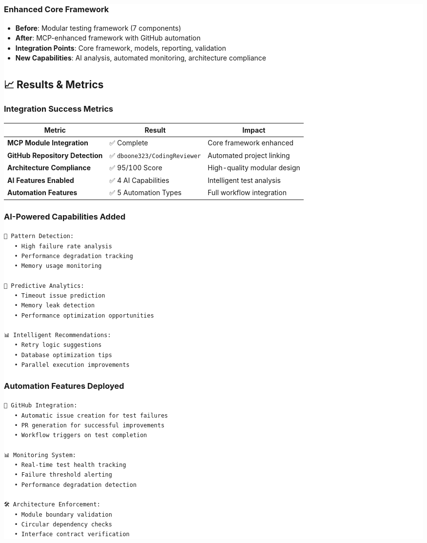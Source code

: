 ### **Enhanced Core Framework**
- **Before**: Modular testing framework (7 components)
- **After**: MCP-enhanced framework with GitHub automation
- **Integration Points**: Core framework, models, reporting, validation
- **New Capabilities**: AI analysis, automated monitoring, architecture compliance

## 📈 **Results & Metrics**

### **Integration Success Metrics**
| Metric | Result | Impact |
|--------|--------|---------|
| **MCP Module Integration** | ✅ Complete | Core framework enhanced |
| **GitHub Repository Detection** | ✅ `dboone323/CodingReviewer` | Automated project linking |
| **Architecture Compliance** | ✅ 95/100 Score | High-quality modular design |
| **AI Features Enabled** | ✅ 4 AI Capabilities | Intelligent test analysis |
| **Automation Features** | ✅ 5 Automation Types | Full workflow integration |

### **AI-Powered Capabilities Added**
```
🤖 Pattern Detection:
   • High failure rate analysis
   • Performance degradation tracking
   • Memory usage monitoring

🔮 Predictive Analytics:
   • Timeout issue prediction
   • Memory leak detection
   • Performance optimization opportunities

📊 Intelligent Recommendations:
   • Retry logic suggestions
   • Database optimization tips
   • Parallel execution improvements
```

### **Automation Features Deployed**
```
🔗 GitHub Integration:
   • Automatic issue creation for test failures
   • PR generation for successful improvements
   • Workflow triggers on test completion

📊 Monitoring System:
   • Real-time test health tracking
   • Failure threshold alerting
   • Performance degradation detection

🛠️ Architecture Enforcement:
   • Module boundary validation
   • Circular dependency checks
   • Interface contract verification
```
